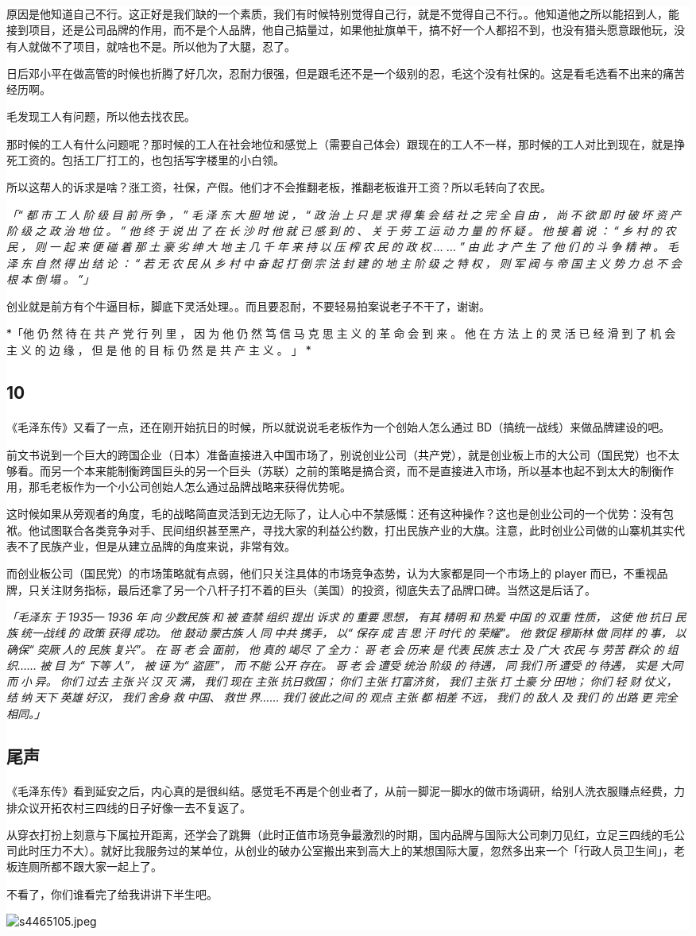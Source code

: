 原因是他知道自己不行。这正好是我们缺的一个素质，我们有时候特别觉得自己行，就是不觉得自己不行。。他知道他之所以能招到人，能接到项目，还是公司品牌的作用，而不是个人品牌，他自己掂量过，如果他扯旗单干，搞不好一个人都招不到，也没有猎头愿意跟他玩，没有人就做不了项目，就啥也不是。所以他为了大腿，忍了。

日后邓小平在做高管的时候也折腾了好几次，忍耐力很强，但是跟毛还不是一个级别的忍，毛这个没有社保的。这是看毛选看不出来的痛苦经历啊。

毛发现工人有问题，所以他去找农民。

那时候的工人有什么问题呢？那时候的工人在社会地位和感觉上（需要自己体会）跟现在的工人不一样，那时候的工人对比到现在，就是挣死工资的。包括工厂打工的，也包括写字楼里的小白领。

所以这帮人的诉求是啥？涨工资，社保，产假。他们才不会推翻老板，推翻老板谁开工资？所以毛转向了农民。

*「“ 都 市 工 人 阶 级 目 前 所 争 ， ” 毛 泽 东 大 胆 地 说 ， “ 政 治 上 只 是 求 得 集 会 结 社 之 完 全 自 由 ， 尚 不 欲 即 时 破 坏 资 产 阶 级 之 政 治 地 位 。 ” 他 终 于 说 出 了 在 长 沙 时 他 就 已 感 到 的 、 关 于 劳 工 运 动 力 量 的 怀 疑 。 他 接 着 说 ： “ 乡 村 的 农 民 ， 则 一 起 来 便 碰 着 那 土 豪 劣 绅 大 地 主 几 千 年 来 持 以 压 榨 农 民 的 政 权 … … ” 由 此 才 产 生 了 他 们 的 斗 争 精 神 。 毛 泽 东 自 然 得 出 结 论 ： “ 若 无 农 民 从 乡 村 中 奋 起 打 倒 宗 法 封 建 的 地 主 阶 级 之 特 权 ， 则 军 阀 与 帝 国 主 义 势 力 总 不 会 根 本 倒 塌 。 ”」*

创业就是前方有个牛逼目标，脚底下灵活处理。。而且要忍耐，不要轻易拍案说老子不干了，谢谢。

*「他 仍 然 待 在 共 产 党 行 列 里 ， 因 为 他 仍 然 笃 信 马 克 思 主 义 的 革 命 会 到 来 。 他 在 方 法 上 的 灵 活 已 经 滑 到 了 机 会 主 义 的 边 缘 ， 但 是 他 的 目 标 仍 然 是 共 产 主 义 。 」
*

## 10

《毛泽东传》又看了一点，还在刚开始抗日的时候，所以就说说毛老板作为一个创始人怎么通过 BD（搞统一战线）来做品牌建设的吧。

前文书说到一个巨大的跨国企业（日本）准备直接进入中国市场了，别说创业公司（共产党），就是创业板上市的大公司（国民党）也不太够看。而另一个本来能制衡跨国巨头的另一个巨头（苏联）之前的策略是搞合资，而不是直接进入市场，所以基本也起不到太大的制衡作用，那毛老板作为一个小公司创始人怎么通过品牌战略来获得优势呢。

这时候如果从旁观者的角度，毛的战略简直灵活到无边无际了，让人心中不禁感慨：还有这种操作？这也是创业公司的一个优势：没有包袱。他试图联合各类竞争对手、民间组织甚至黑产，寻找大家的利益公约数，打出民族产业的大旗。注意，此时创业公司做的山寨机其实代表不了民族产业，但是从建立品牌的角度来说，非常有效。

而创业板公司（国民党）的市场策略就有点弱，他们只关注具体的市场竞争态势，认为大家都是同一个市场上的 player 而已，不重视品牌，只关注财务指标，最后还拿了另一个八杆子打不着的巨头（美国）的投资，彻底失去了品牌口碑。当然这是后话了。

*「毛泽东 于 1935— 1936 年 向 少数民族 和 被 查禁 组织 提出 诉求 的 重要 思想， 有其 精明 和 热爱 中国 的 双重 性质， 这使 他 抗日 民族 统一战线 的 政策 获得 成功。 他 鼓动 蒙古族 人 同 中共 携手， 以“ 保存 成 吉 思 汗 时代 的 荣耀”。 他 敦促 穆斯林 做 同样 的 事， 以 确保“ 突厥 人的 民族 复兴”。 在 哥 老 会 面前， 他 真的 竭尽 了 全力： 哥 老 会 历来 是 代表 民族 志士 及 广大 农民 与 劳苦 群众 的 组织…… 被 目 为“ 下等 人”， 被 诬 为“ 盗匪”， 而 不能 公开 存在。 哥 老 会 遭受 统治 阶级 的 待遇， 同 我们 所 遭受 的 待遇， 实是 大同 而 小 异。 你们 过去 主张 兴 汉 灭 满， 我们 现在 主张 抗日救国； 你们 主张 打富济贫， 我们 主张 打 土豪 分 田地； 你们 轻 财 仗义， 结 纳 天下 英雄 好汉， 我们 舍身 救 中国、 救世 界…… 我们 彼此之间 的 观点 主张 都 相差 不远， 我们 的 敌人 及 我们 的 出路 更 完全 相同。」*

## 尾声
《毛泽东传》看到延安之后，内心真的是很纠结。感觉毛不再是个创业者了，从前一脚泥一脚水的做市场调研，给别人洗衣服赚点经费，力排众议开拓农村三四线的日子好像一去不复返了。

从穿衣打扮上刻意与下属拉开距离，还学会了跳舞（此时正值市场竞争最激烈的时期，国内品牌与国际大公司刺刀见红，立足三四线的毛公司此时压力不大）。就好比我服务过的某单位，从创业的破办公室搬出来到高大上的某想国际大厦，忽然多出来一个「行政人员卫生间」，老板连厕所都不跟大家一起上了。

不看了，你们谁看完了给我讲讲下半生吧。


![s4465105.jpeg](https://cdn.hashnode.com/res/hashnode/image/upload/v1650714325097/YnwG4vwqM.jpeg)
